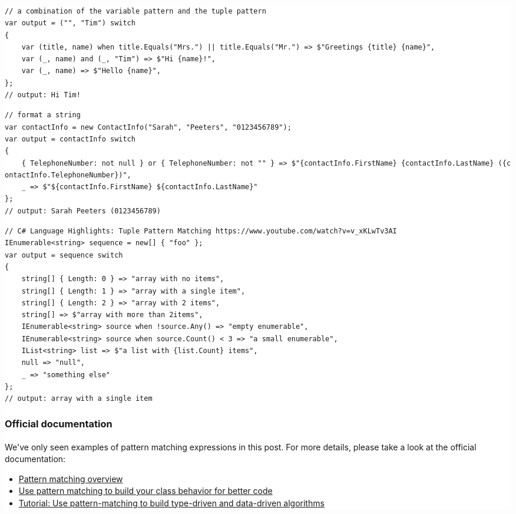 ```cs{5}
// a combination of the variable pattern and the tuple pattern
var output = ("", "Tim") switch
{
    var (title, name) when title.Equals("Mrs.") || title.Equals("Mr.") => $"Greetings {title} {name}",
    var (_, name) and (_, "Tim") => $"Hi {name}!",
    var (_, name) => $"Hello {name}",
};
// output: Hi Tim!
```

```cs{5}
// format a string
var contactInfo = new ContactInfo("Sarah", "Peeters", "0123456789");
var output = contactInfo switch
{
    { TelephoneNumber: not null } or { TelephoneNumber: not "" } => $"{contactInfo.FirstName} {contactInfo.LastName} ({contactInfo.TelephoneNumber})",
    _ => $"${contactInfo.FirstName} ${contactInfo.LastName}"
};
// output: Sarah Peeters (0123456789)
```

```cs{6}
// C# Language Highlights: Tuple Pattern Matching https://www.youtube.com/watch?v=v_xKLwTv3AI
IEnumerable<string> sequence = new[] { "foo" };
var output = sequence switch
{
    string[] { Length: 0 } => "array with no items",
    string[] { Length: 1 } => "array with a single item",
    string[] { Length: 2 } => "array with 2 items",
    string[] => $"array with more than 2items",
    IEnumerable<string> source when !source.Any() => "empty enumerable",
    IEnumerable<string> source when source.Count() < 3 => "a small enumerable",
    IList<string> list => $"a list with {list.Count} items",
    null => "null",
    _ => "something else"
};
// output: array with a single item
```

### Official documentation

We've only seen examples of pattern matching expressions in this post.
For more details, please take a look at the official documentation:

- [Pattern matching overview](https://docs.microsoft.com/en-us/dotnet/csharp/fundamentals/functional/pattern-matching)
- [Use pattern matching to build your class behavior for better code](https://docs.microsoft.com/en-us/dotnet/csharp/whats-new/tutorials/patterns-objects)
- [Tutorial: Use pattern-matching to build type-driven and data-driven algorithms](https://docs.microsoft.com/en-us/dotnet/csharp/fundamentals/tutorials/pattern-matching)
